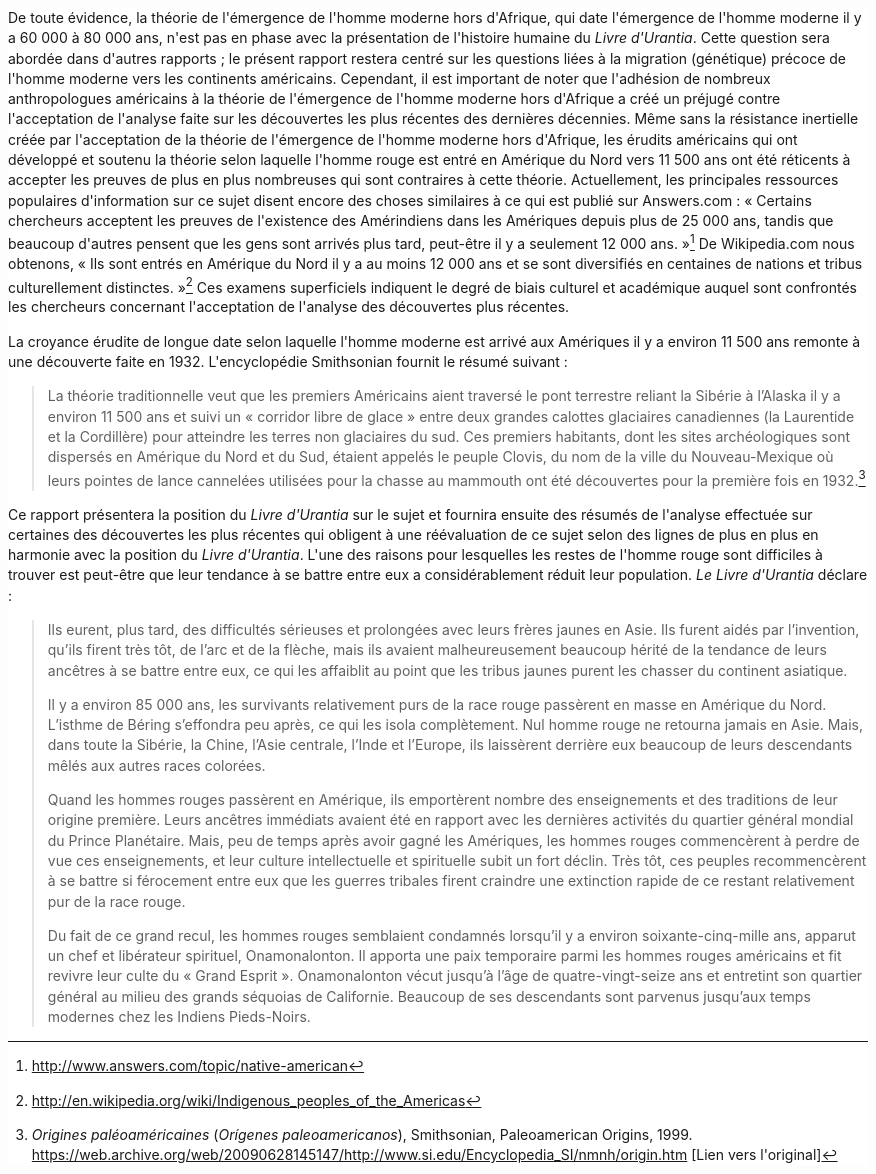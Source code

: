 De toute évidence, la théorie de l'émergence de l'homme moderne hors d'Afrique, qui date l'émergence de l'homme moderne il y a 60 000 à 80 000 ans, n'est pas en phase avec la présentation de l'histoire humaine du *Livre d'Urantia*. Cette question sera abordée dans d'autres rapports ; le présent rapport restera centré sur les questions liées à la migration (génétique) précoce de l'homme moderne vers les continents américains. Cependant, il est important de noter que l'adhésion de nombreux anthropologues américains à la théorie de l'émergence de l'homme moderne hors d'Afrique a créé un préjugé contre l'acceptation de l'analyse faite sur les découvertes les plus récentes des dernières décennies. Même sans la résistance inertielle créée par l'acceptation de la théorie de l'émergence de l'homme moderne hors d'Afrique, les érudits américains qui ont développé et soutenu la théorie selon laquelle l'homme rouge est entré en Amérique du Nord vers 11 500 ans ont été réticents à accepter les preuves de plus en plus nombreuses qui sont contraires à cette théorie. Actuellement, les principales ressources populaires d'information sur ce sujet disent encore des choses similaires à ce qui est publié sur Answers.com : « Certains chercheurs acceptent les preuves de l'existence des Amérindiens dans les Amériques depuis plus de 25 000 ans, tandis que beaucoup d'autres pensent que les gens sont arrivés plus tard, peut-être il y a seulement 12 000 ans. »[^3] De Wikipedia.com nous obtenons, « Ils sont entrés en Amérique du Nord il y a au moins 12 000 ans et se sont diversifiés en centaines de nations et tribus culturellement distinctes. »[^4] Ces examens superficiels indiquent le degré de biais culturel et académique auquel sont confrontés les chercheurs concernant l'acceptation de l'analyse des découvertes plus récentes.

La croyance érudite de longue date selon laquelle l'homme moderne est arrivé aux Amériques il y a environ 11 500 ans remonte à une découverte faite en 1932. L'encyclopédie Smithsonian fournit le résumé suivant :

> La théorie traditionnelle veut que les premiers Américains aient traversé le pont terrestre reliant la Sibérie à l’Alaska il y a environ 11 500 ans et suivi un « corridor libre de glace » entre deux grandes calottes glaciaires canadiennes (la Laurentide et la Cordillère) pour atteindre les terres non glaciaires du sud. Ces premiers habitants, dont les sites archéologiques sont dispersés en Amérique du Nord et du Sud, étaient appelés le peuple Clovis, du nom de la ville du Nouveau-Mexique où leurs pointes de lance cannelées utilisées pour la chasse au mammouth ont été découvertes pour la première fois en 1932.[^5]

Ce rapport présentera la position du *Livre d'Urantia* sur le sujet et fournira ensuite des résumés de l'analyse effectuée sur certaines des découvertes les plus récentes qui obligent à une réévaluation de ce sujet selon des lignes de plus en plus en harmonie avec la position du *Livre d'Urantia*. L'une des raisons pour lesquelles les restes de l'homme rouge sont difficiles à trouver est peut-être que leur tendance à se battre entre eux a considérablement réduit leur population. *Le Livre d'Urantia* déclare :

> Ils eurent, plus tard, des difficultés sérieuses et prolongées avec leurs frères jaunes en Asie. Ils furent aidés par l’invention, qu’ils firent très tôt, de l’arc et de la flèche, mais ils avaient malheureusement beaucoup hérité de la tendance de leurs ancêtres à se battre entre eux, ce qui les affaiblit au point que les tribus jaunes purent les chasser du continent asiatique.
> 
> Il y a environ 85 000 ans, les survivants relativement purs de la race rouge passèrent en masse en Amérique du Nord. L’isthme de Béring s’effondra peu après, ce qui les isola complètement. Nul homme rouge ne retourna jamais en Asie. Mais, dans toute la Sibérie, la Chine, l’Asie centrale, l’Inde et l’Europe, ils laissèrent derrière eux beaucoup de leurs descendants mêlés aux autres races colorées.
> 
> Quand les hommes rouges passèrent en Amérique, ils emportèrent nombre des enseignements et des traditions de leur origine première. Leurs ancêtres immédiats avaient été en rapport avec les dernières activités du quartier général mondial du Prince Planétaire. Mais, peu de temps après avoir gagné les Amériques, les hommes rouges commencèrent à perdre de vue ces enseignements, et leur culture intellectuelle et spirituelle subit un fort déclin. Très tôt, ces peuples recommencèrent à se battre si férocement entre eux que les guerres tribales firent craindre une extinction rapide de ce restant relativement pur de la race rouge.
> 
> Du fait de ce grand recul, les hommes rouges semblaient condamnés lorsqu’il y a environ soixante-cinq-mille ans, apparut un chef et libérateur spirituel, Onamonalonton. Il apporta une paix temporaire parmi les hommes rouges américains et fit revivre leur culte du « Grand Esprit ». Onamonalonton vécut jusqu’à l’âge de quatre-vingt-seize ans et entretint son quartier général au milieu des grands séquoias de Californie. Beaucoup de ses descendants sont parvenus jusqu’aux temps modernes chez les Indiens Pieds-Noirs.
> 

[^1]: [LU 64:6.5](/fr/The_Urantia_Book/64#p6_5)
[^2]: Consultez les [documents 62](/fr/The_Urantia_Book/62), [63](/fr/The_Urantia_Book/63) et [64](/fr/The_Urantia_Book/64) du *Livre d'Urantia* pour une description complète de ces événements.
[^3]: http://www.answers.com/topic/native-american
[^4]: http://en.wikipedia.org/wiki/Indigenous_peoples_of_the_Americas
[^5]: *Origines paléoaméricaines* (*Orígenes paleoamericanos*), Smithsonian, Paleoamerican Origins, 1999. https://web.archive.org/web/20090628145147/http://www.si.edu/Encyclopedia_SI/nmnh/origin.htm [Lien vers l'original]
[^6]: [LU 64:6.4-8](/fr/The_Urantia_Book/64#p6_4)
[^7]: [LU 64:7.4,5,7](/fr/The_Urantia_Book/64#p7_4)
[^8]: [LU 64:7.17-19](/fr/The_Urantia_Book/64#p7_17)
[^9]: [LU 78:5.7](/fr/The_Urantia_Book/78#p5_7)
[^10]: *Une découverte pourrait réécrire la préhistoire des Amériques*, par Curt Suplee, Washington Post, 11 février 1997. Article sur le site de Monte Verde, au Chili, vieux de 33 000 ans. http://www.washingtonpost.com/wp-srv/inatl/americas/feb/17/artifact.htm
[^11]: *De nouvelles preuves placent l'homme en Amérique du Nord il y a 50 000 ans*, 18 novembre 2004, Université de Caroline du Sud. http://www.sciencedaily.com/releases/2004/11/041118104010.htm
[^12]: Les années « avant le présent » (BP), ou « années avant le présent », sont une échelle de temps utilisée principalement en archéologie, en géologie et dans d'autres disciplines scientifiques pour spécifier quand les événements se sont produits par rapport à l'origine de la datation pratique au radiocarbone dans les années 1950. Étant donné que l'heure « actuelle » change, la pratique courante consiste à utiliser le 1er janvier 1950 comme date de début (époque) de l'échelle d'âge. https://en.wikipedia.org/wiki/Before_Present
[^13]: *Pedra Furada, Brésil : Paléoindiens, peintures et paradoxes*, mars 2002, un entretien avec les docteurs Niède Guidon, Anne-Marie Pessis†, Fabio Parenti, Claude Guérin, Evelyne Peyre et Guaciara M. dos Santos. *Athena Review*, vol. 3, no. 2: *Peuplement des Amériques*. Journal d'archéologie, d'histoire et d'exploration. https://web.archive.org/web/20180514044104/http://www.athenapub.com/10pfurad.htm [Lien original rompu]
[^14]: *Le site de fouilles de l'État contribue à modifier la théorie de la chronologie de l'habitat*, par Diane Clay, 18 octobre 2003 - Numéro 98, *Canku Ota*, The Oklahoma Publishing Company. À propos du site de Burnham, Oklahoma. https://web.archive.org/web/20160913085351/http://www.turtletrack.org/Issues03/Co10182003/CO_10182003_Timeline.htm [Ajouter la rotation originale]
[^15]: *LES PALÉOAMÉRICAINS*, par James Q. Jacobs, 2001. http://www.jqjacobs.net/anthro/paleoamericans.html